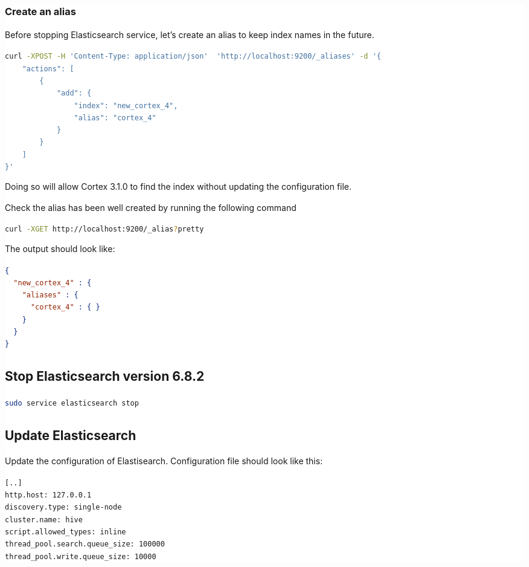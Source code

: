 ### Create an alias 

Before stopping Elasticsearch service, let’s create an alias to keep index names in the future.  

```bash
curl -XPOST -H 'Content-Type: application/json'  'http://localhost:9200/_aliases' -d '{
    "actions": [
        {
            "add": {
                "index": "new_cortex_4",
                "alias": "cortex_4"
            }
        }
    ]
}'
```


Doing so will allow Cortex 3.1.0  to find the index without updating the configuration file. 

Check the alias has been well created by running the following command

```bash
curl -XGET http://localhost:9200/_alias?pretty
```

The output should look like:

```json
{
  "new_cortex_4" : {
    "aliases" : {
      "cortex_4" : { }
    }
  }
}
```


## Stop Elasticsearch version 6.8.2

```bash
sudo service elasticsearch stop 
```


## Update Elasticsearch 

Update the configuration of Elastisearch. Configuration file should look like this:

```
[..]
http.host: 127.0.0.1
discovery.type: single-node
cluster.name: hive
script.allowed_types: inline
thread_pool.search.queue_size: 100000
thread_pool.write.queue_size: 10000    
```
